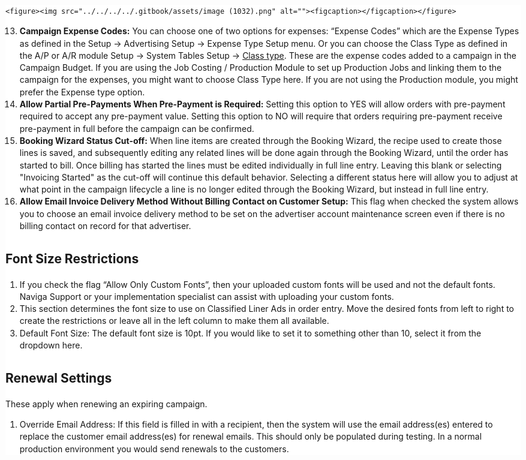     <figure><img src="../../../../.gitbook/assets/image (1032).png" alt=""><figcaption></figcaption></figure>
13. **Campaign Expense Codes:** You can choose one of two options for expenses: “Expense Codes” which are the Expense Types as defined in the Setup -> Advertising Setup -> Expense Type Setup menu. Or you can choose the Class Type as defined in the A/P or A/R module Setup -> System Tables Setup -> [Class type](../../../accounts-receivable-credit-control/invoices/#\_toc65155656). These are the expense codes added to a campaign in the Campaign Budget. If you are using the Job Costing / Production Module to set up Production Jobs and linking them to the campaign for the expenses, you might want to choose Class Type here. If you are not using the Production module, you might prefer the Expense type option.
14. **Allow Partial Pre-Payments When Pre-Payment is Required:** Setting this option to YES will allow orders with pre-payment required to accept any pre-payment value. Setting this option to NO will require that orders requiring pre-payment receive pre-payment in full before the campaign can be confirmed.
15. **Booking Wizard Status Cut-off:** When line items are created through the Booking Wizard, the recipe used to create those lines is saved, and subsequently editing any related lines will be done again through the Booking Wizard, until the order has started to bill. Once billing has started the lines must be edited individually in full line entry. Leaving this blank or selecting "Invoicing Started" as the cut-off will continue this default behavior. Selecting a different status here will allow you to adjust at what point in the campaign lifecycle a line is no longer edited through the Booking Wizard, but instead in full line entry.
16. **Allow Email Invoice Delivery Method Without Billing Contact on Customer Setup:** This flag when checked the system allows you to choose an email invoice delivery method to be set on the advertiser account maintenance screen even if there is no billing contact on record for that advertiser.

## Font Size Restrictions

1. If you check the flag “Allow Only Custom Fonts”, then your uploaded custom fonts will be used and not the default fonts. Naviga Support or your implementation specialist can assist with uploading your custom fonts.
2. This section determines the font size to use on Classified Liner Ads in order entry. Move the desired fonts from left to right to create the restrictions or leave all in the left column to make them all available.
3. Default Font Size: The default font size is 10pt. If you would like to set it to something other than 10, select it from the dropdown here.

## Renewal Settings

These apply when renewing an expiring campaign.

1. Override Email Address: If this field is filled in with a recipient, then the system will use the email address(es) entered to replace the customer email address(es) for renewal emails. This should only be populated during testing. In a normal production environment you would send renewals to the customers.
